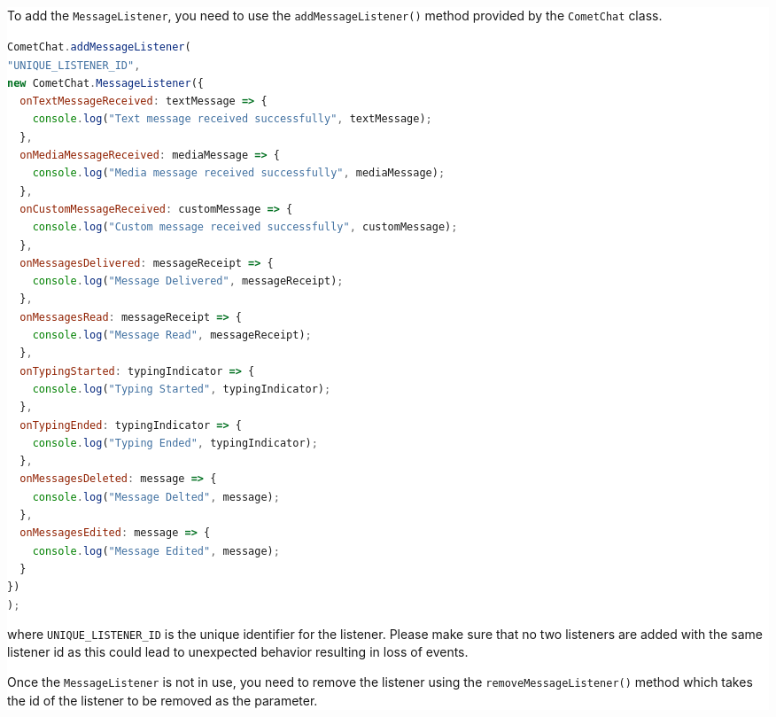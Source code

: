 
To add the `MessageListener`, you need to use the `addMessageListener()` method provided by the `CometChat` class.

<Tabs>
<TabItem value="Javascript" label="Javascript">

  ```javascript
CometChat.addMessageListener(
  "UNIQUE_LISTENER_ID",
  new CometChat.MessageListener({
    onTextMessageReceived: textMessage => {
      console.log("Text message received successfully", textMessage);
    },
    onMediaMessageReceived: mediaMessage => {
      console.log("Media message received successfully", mediaMessage);
    },
    onCustomMessageReceived: customMessage => {
      console.log("Custom message received successfully", customMessage);
    },
    onMessagesDelivered: messageReceipt => {
      console.log("Message Delivered", messageReceipt);
    },
    onMessagesRead: messageReceipt => {
      console.log("Message Read", messageReceipt);
    },
    onTypingStarted: typingIndicator => {
      console.log("Typing Started", typingIndicator);
    },
    onTypingEnded: typingIndicator => {
      console.log("Typing Ended", typingIndicator);
    },
    onMessagesDeleted: message => {
      console.log("Message Delted", message);
    },
    onMessagesEdited: message => {
      console.log("Message Edited", message);
    }
  })
);
  ```
</TabItem>
</Tabs>



where `UNIQUE_LISTENER_ID` is the unique identifier for the listener. Please make sure that no two listeners are added with the same listener id as this could lead to unexpected behavior resulting in loss of events.

Once the `MessageListener` is not in use, you need to remove the listener using the `removeMessageListener()` method which takes the id of the listener to be removed as the parameter.